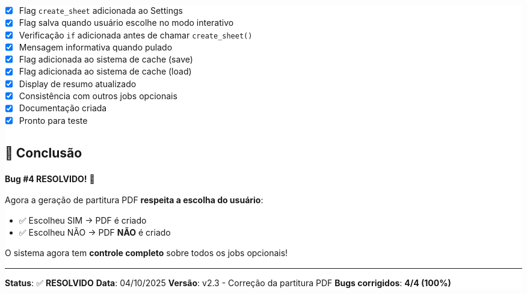 - [x] Flag `create_sheet` adicionada ao Settings
- [x] Flag salva quando usuário escolhe no modo interativo
- [x] Verificação `if` adicionada antes de chamar `create_sheet()`
- [x] Mensagem informativa quando pulado
- [x] Flag adicionada ao sistema de cache (save)
- [x] Flag adicionada ao sistema de cache (load)
- [x] Display de resumo atualizado
- [x] Consistência com outros jobs opcionais
- [x] Documentação criada
- [x] Pronto para teste

## 🎉 Conclusão

**Bug #4 RESOLVIDO!** 🎊

Agora a geração de partitura PDF **respeita a escolha do usuário**:
- ✅ Escolheu SIM → PDF é criado
- ✅ Escolheu NÃO → PDF **NÃO** é criado

O sistema agora tem **controle completo** sobre todos os jobs opcionais!

---

**Status**: ✅ **RESOLVIDO**
**Data**: 04/10/2025
**Versão**: v2.3 - Correção da partitura PDF
**Bugs corrigidos**: **4/4 (100%)**
